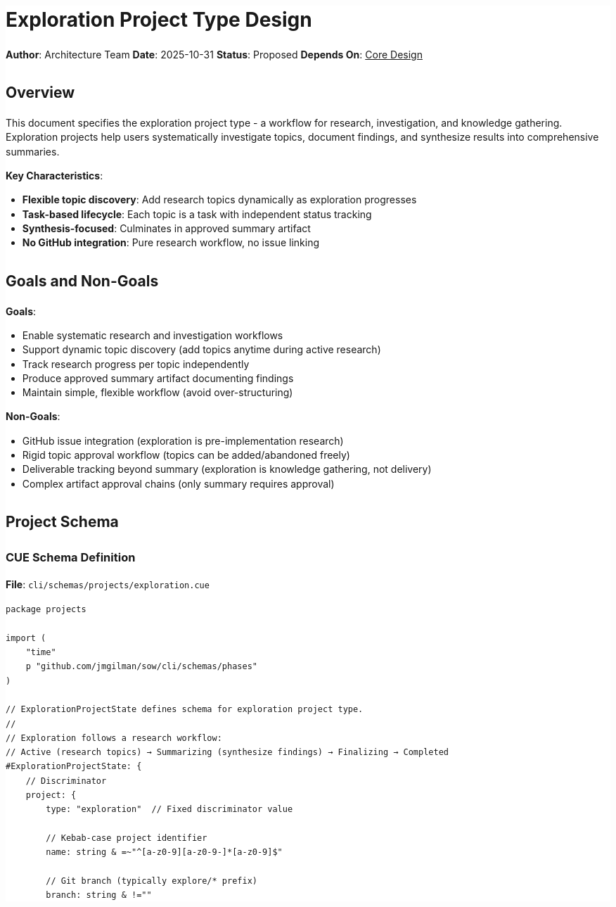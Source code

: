 # Exploration Project Type Design

**Author**: Architecture Team
**Date**: 2025-10-31
**Status**: Proposed
**Depends On**: [Core Design](core-design.md)

## Overview

This document specifies the exploration project type - a workflow for research, investigation, and knowledge gathering. Exploration projects help users systematically investigate topics, document findings, and synthesize results into comprehensive summaries.

**Key Characteristics**:
- **Flexible topic discovery**: Add research topics dynamically as exploration progresses
- **Task-based lifecycle**: Each topic is a task with independent status tracking
- **Synthesis-focused**: Culminates in approved summary artifact
- **No GitHub integration**: Pure research workflow, no issue linking

## Goals and Non-Goals

**Goals**:
- Enable systematic research and investigation workflows
- Support dynamic topic discovery (add topics anytime during active research)
- Track research progress per topic independently
- Produce approved summary artifact documenting findings
- Maintain simple, flexible workflow (avoid over-structuring)

**Non-Goals**:
- GitHub issue integration (exploration is pre-implementation research)
- Rigid topic approval workflow (topics can be added/abandoned freely)
- Deliverable tracking beyond summary (exploration is knowledge gathering, not delivery)
- Complex artifact approval chains (only summary requires approval)

## Project Schema

### CUE Schema Definition

**File**: `cli/schemas/projects/exploration.cue`

```cue
package projects

import (
    "time"
    p "github.com/jmgilman/sow/cli/schemas/phases"
)

// ExplorationProjectState defines schema for exploration project type.
//
// Exploration follows a research workflow:
// Active (research topics) → Summarizing (synthesize findings) → Finalizing → Completed
#ExplorationProjectState: {
    // Discriminator
    project: {
        type: "exploration"  // Fixed discriminator value

        // Kebab-case project identifier
        name: string & =~"^[a-z0-9][a-z0-9-]*[a-z0-9]$"

        // Git branch (typically explore/* prefix)
        branch: string & !=""

```